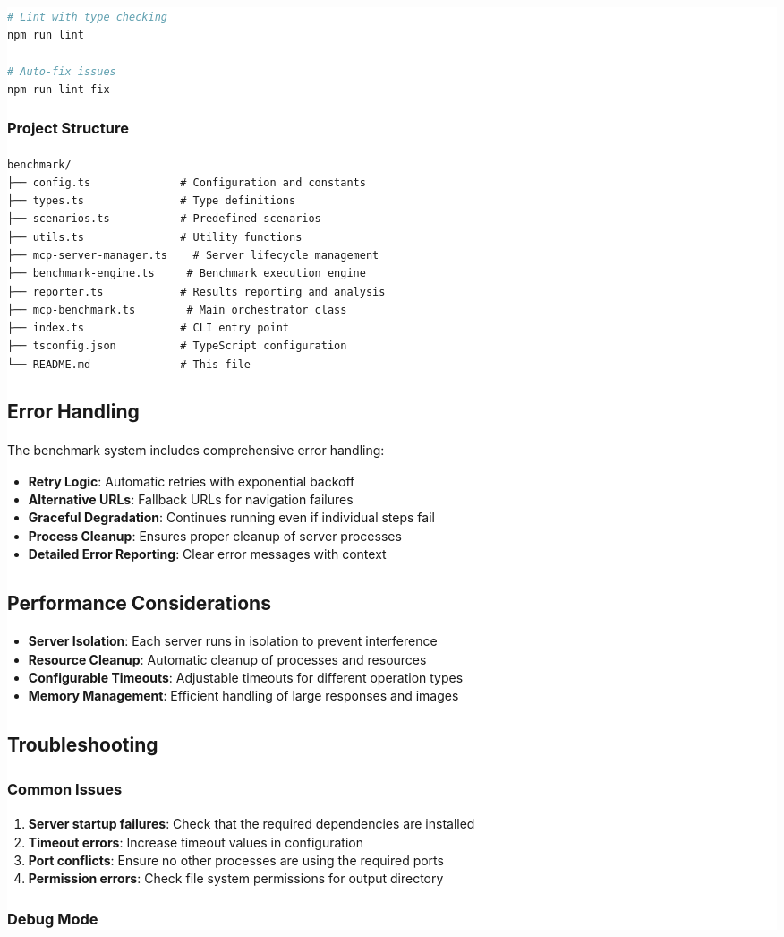 ```bash
# Lint with type checking
npm run lint

# Auto-fix issues
npm run lint-fix
```

### Project Structure

```
benchmark/
├── config.ts              # Configuration and constants
├── types.ts               # Type definitions
├── scenarios.ts           # Predefined scenarios
├── utils.ts               # Utility functions
├── mcp-server-manager.ts    # Server lifecycle management
├── benchmark-engine.ts     # Benchmark execution engine
├── reporter.ts            # Results reporting and analysis
├── mcp-benchmark.ts        # Main orchestrator class
├── index.ts               # CLI entry point
├── tsconfig.json          # TypeScript configuration
└── README.md              # This file
```

## Error Handling

The benchmark system includes comprehensive error handling:

- **Retry Logic**: Automatic retries with exponential backoff
- **Alternative URLs**: Fallback URLs for navigation failures
- **Graceful Degradation**: Continues running even if individual steps fail
- **Process Cleanup**: Ensures proper cleanup of server processes
- **Detailed Error Reporting**: Clear error messages with context

## Performance Considerations

- **Server Isolation**: Each server runs in isolation to prevent interference
- **Resource Cleanup**: Automatic cleanup of processes and resources
- **Configurable Timeouts**: Adjustable timeouts for different operation types
- **Memory Management**: Efficient handling of large responses and images

## Troubleshooting

### Common Issues

1. **Server startup failures**: Check that the required dependencies are installed
2. **Timeout errors**: Increase timeout values in configuration
3. **Port conflicts**: Ensure no other processes are using the required ports
4. **Permission errors**: Check file system permissions for output directory

### Debug Mode
